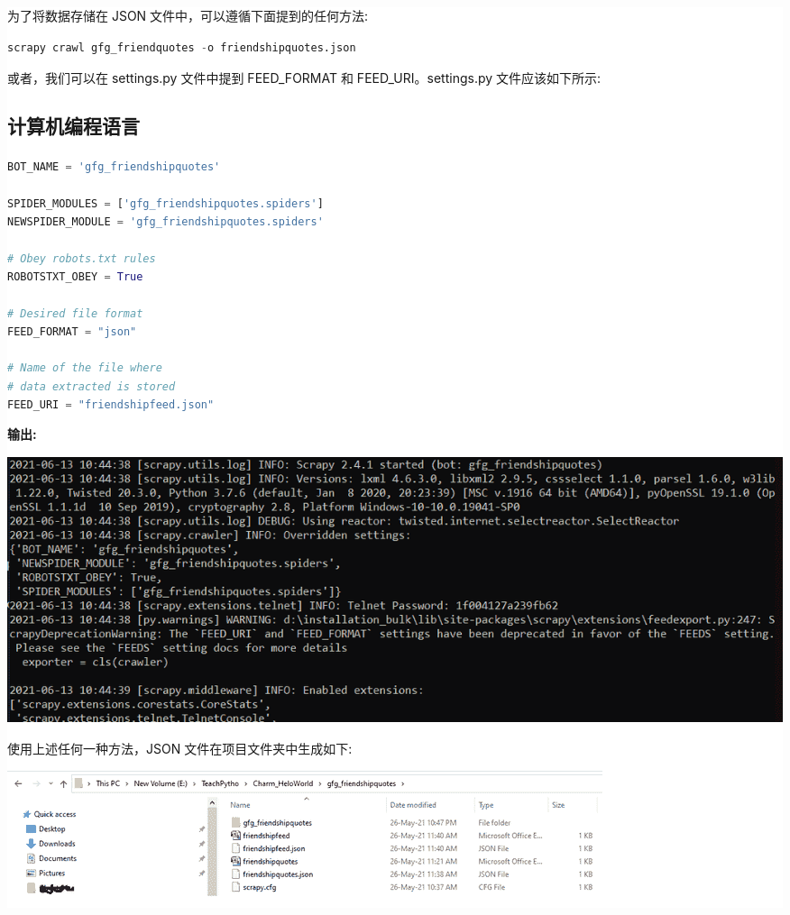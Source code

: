 为了将数据存储在 JSON 文件中，可以遵循下面提到的任何方法:

```py
scrapy crawl gfg_friendquotes -o friendshipquotes.json
```

或者，我们可以在 settings.py 文件中提到 FEED_FORMAT 和 FEED_URI。settings.py 文件应该如下所示:

## 计算机编程语言

```py
BOT_NAME = 'gfg_friendshipquotes'

SPIDER_MODULES = ['gfg_friendshipquotes.spiders']
NEWSPIDER_MODULE = 'gfg_friendshipquotes.spiders'

# Obey robots.txt rules
ROBOTSTXT_OBEY = True

# Desired file format
FEED_FORMAT = "json"

# Name of the file where
# data extracted is stored
FEED_URI = "friendshipfeed.json"
```

**输出:**

![](img/43bc10a6a73d185d73388807cae83621.png)

使用上述任何一种方法，JSON 文件在项目文件夹中生成如下:

![](img/d99740ae9a355b095220d8706c79672c.png)
